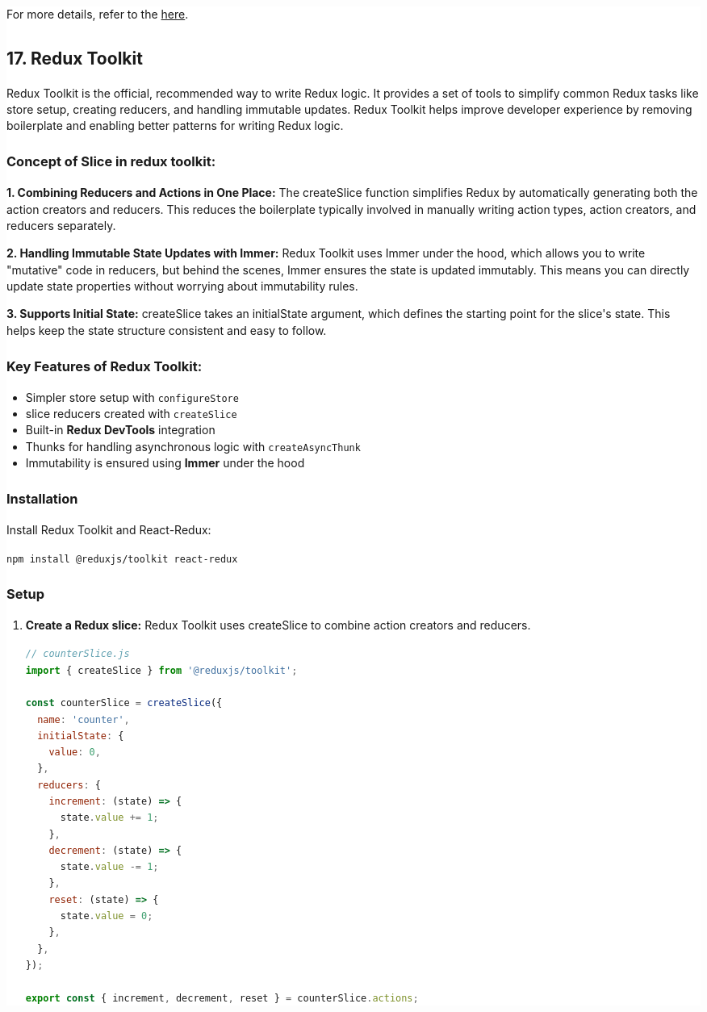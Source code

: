 For more details, refer to the [here](https://react-redux.js.org/).


## 17. Redux Toolkit

Redux Toolkit is the official, recommended way to write Redux logic. It provides a set of tools to simplify common Redux tasks like store setup, creating reducers, and handling immutable updates. Redux Toolkit helps improve developer experience by removing boilerplate and enabling better patterns for writing Redux logic.

### Concept of Slice in redux toolkit:

**1. Combining Reducers and Actions in One Place:** The createSlice function simplifies Redux by automatically generating both the action creators and reducers. This reduces the boilerplate typically involved in manually writing action types, action creators, and reducers separately.

**2. Handling Immutable State Updates with Immer:** Redux Toolkit uses Immer under the hood, which allows you to write "mutative" code in reducers, but behind the scenes, Immer ensures the state is updated immutably. This means you can directly update state properties without worrying about immutability rules.

**3. Supports Initial State:** createSlice takes an initialState argument, which defines the starting point for the slice's state. This helps keep the state structure consistent and easy to follow.

### Key Features of Redux Toolkit:

- Simpler store setup with `configureStore`
- slice reducers created with `createSlice`
- Built-in **Redux DevTools** integration
- Thunks for handling asynchronous logic with `createAsyncThunk`
- Immutability is ensured using **Immer** under the hood

### Installation

Install Redux Toolkit and React-Redux:

```bash
npm install @reduxjs/toolkit react-redux
```

### Setup

1. **Create a Redux slice:** Redux Toolkit uses createSlice to combine action creators and reducers.
   ```javascript
   // counterSlice.js
   import { createSlice } from '@reduxjs/toolkit';

   const counterSlice = createSlice({
     name: 'counter',
     initialState: {
       value: 0,
     },
     reducers: {
       increment: (state) => {
         state.value += 1;
       },
       decrement: (state) => {
         state.value -= 1;
       },
       reset: (state) => {
         state.value = 0;
       },
     },
   });
   
   export const { increment, decrement, reset } = counterSlice.actions;
   ```